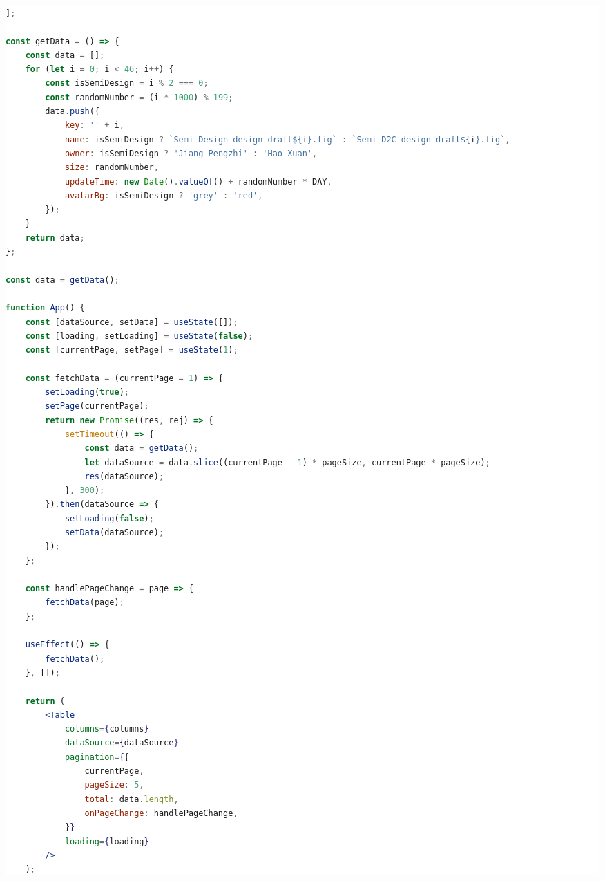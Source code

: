 ```jsx live=true noInline=true dir="column"
];

const getData = () => {
    const data = [];
    for (let i = 0; i < 46; i++) {
        const isSemiDesign = i % 2 === 0;
        const randomNumber = (i * 1000) % 199;
        data.push({
            key: '' + i,
            name: isSemiDesign ? `Semi Design design draft${i}.fig` : `Semi D2C design draft${i}.fig`,
            owner: isSemiDesign ? 'Jiang Pengzhi' : 'Hao Xuan',
            size: randomNumber,
            updateTime: new Date().valueOf() + randomNumber * DAY,
            avatarBg: isSemiDesign ? 'grey' : 'red',
        });
    }
    return data;
};

const data = getData();

function App() {
    const [dataSource, setData] = useState([]);
    const [loading, setLoading] = useState(false);
    const [currentPage, setPage] = useState(1);

    const fetchData = (currentPage = 1) => {
        setLoading(true);
        setPage(currentPage);
        return new Promise((res, rej) => {
            setTimeout(() => {
                const data = getData();
                let dataSource = data.slice((currentPage - 1) * pageSize, currentPage * pageSize);
                res(dataSource);
            }, 300);
        }).then(dataSource => {
            setLoading(false);
            setData(dataSource);
        });
    };

    const handlePageChange = page => {
        fetchData(page);
    };

    useEffect(() => {
        fetchData();
    }, []);

    return (
        <Table
            columns={columns}
            dataSource={dataSource}
            pagination={{
                currentPage,
                pageSize: 5,
                total: data.length,
                onPageChange: handlePageChange,
            }}
            loading={loading}
        />
    );
```